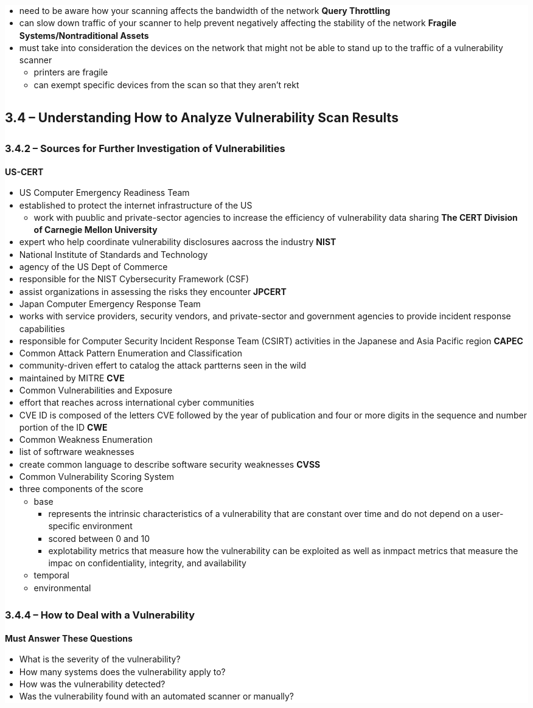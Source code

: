 - need to be aware how your scanning affects the bandwidth of the network
**Query Throttling**
- can slow down traffic of your scanner to help prevent negatively affecting the stability of the network
**Fragile Systems/Nontraditional Assets**
- must take into consideration the devices on the network that might not be able to stand up to the traffic of a vulnerability scanner
	- printers are fragile
	- can exempt specific devices from the scan so that they aren’t rekt
## 3.4 – Understanding How to Analyze Vulnerability Scan Results
### 3.4.2 – Sources for Further Investigation of Vulnerabilities
**US-CERT**
- US Computer Emergency Readiness Team
- established to protect the internet infrastructure of the US
	- work with puublic and private-sector agencies to increase the efficiency of vulnerability data sharing
**The CERT Division of Carnegie Mellon University**
- expert who help coordinate vulnerability disclosures aacross the industry
**NIST**
- National Institute of Standards and Technology
- agency of the US Dept of Commerce
- responsible for the NIST Cybersecurity Framework (CSF)
- assist organizations in assessing the risks they encounter
**JPCERT**
- Japan Computer Emergency Response Team
- works with service providers, security vendors, and private-sector and government agencies to provide incident response capabilities
- responsible for Computer Security Incident Response Team (CSIRT) activities in the Japanese and Asia Pacific region
**CAPEC**
- Common Attack Pattern Enumeration and Classification
- community-driven effert to catalog the attack partterns seen in the wild
- maintained by MITRE
**CVE**
- Common Vulnerabilities and Exposure
- effort that reaches across international cyber communities
- CVE ID is composed of the letters CVE followed by the year of publication and four or more digits in the sequence and number portion of the ID
**CWE**
- Common Weakness Enumeration
- list of softrware weaknesses
- create common language to describe software security weaknesses
**CVSS**
- Common Vulnerability Scoring System
- three components of the score
	- base
		- represents the intrinsic characteristics of a vulnerability that are constant over time and do not depend on a user-specific environment
		- scored between 0 and 10
		- explotability metrics that measure how the vulnerability can be exploited as well as inmpact metrics that measure the impac on confidentiality, integrity, and availability
	- temporal
	- environmental
### 3.4.4 – How to Deal with a Vulnerability
**Must Answer These Questions**
- What is the severity of the vulnerability?
- How many systems does the vulnerability apply to?
- How was the vulnerability detected?
- Was the vulnerability found with an automated scanner or manually?